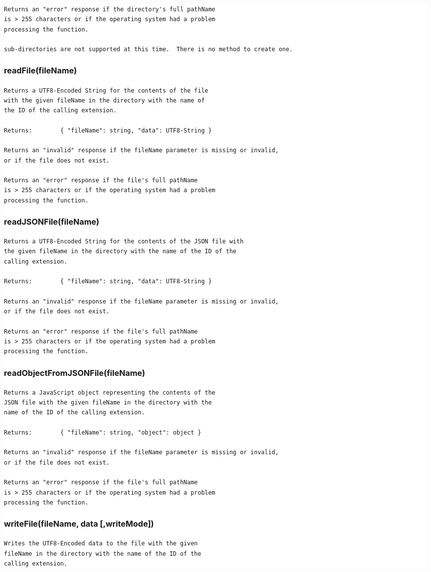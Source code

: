     Returns an "error" response if the directory's full pathName
    is > 255 characters or if the operating system had a problem
    processing the function.

    sub-directories are not supported at this time.  There is no method to create one.


### readFile(fileName)

    Returns a UTF8-Encoded String for the contents of the file
    with the given fileName in the directory with the name of
    the ID of the calling extension.

    Returns:        { "fileName": string, "data": UTF8-String }

    Returns an "invalid" response if the fileName parameter is missing or invalid,
    or if the file does not exist.

    Returns an "error" response if the file's full pathName
    is > 255 characters or if the operating system had a problem
    processing the function.


### readJSONFile(fileName)

    Returns a UTF8-Encoded String for the contents of the JSON file with
    the given fileName in the directory with the name of the ID of the
    calling extension.

    Returns:        { "fileName": string, "data": UTF8-String }

    Returns an "invalid" response if the fileName parameter is missing or invalid,
    or if the file does not exist.

    Returns an "error" response if the file's full pathName
    is > 255 characters or if the operating system had a problem
    processing the function.


### readObjectFromJSONFile(fileName)

    Returns a JavaScript object representing the contents of the
    JSON file with the given fileName in the directory with the
    name of the ID of the calling extension.

    Returns:        { "fileName": string, "object": object }

    Returns an "invalid" response if the fileName parameter is missing or invalid,
    or if the file does not exist.

    Returns an "error" response if the file's full pathName
    is > 255 characters or if the operating system had a problem
    processing the function.


###  writeFile(fileName, data [,writeMode])

    Writes the UTF8-Encoded data to the file with the given
    fileName in the directory with the name of the ID of the
    calling extension.
